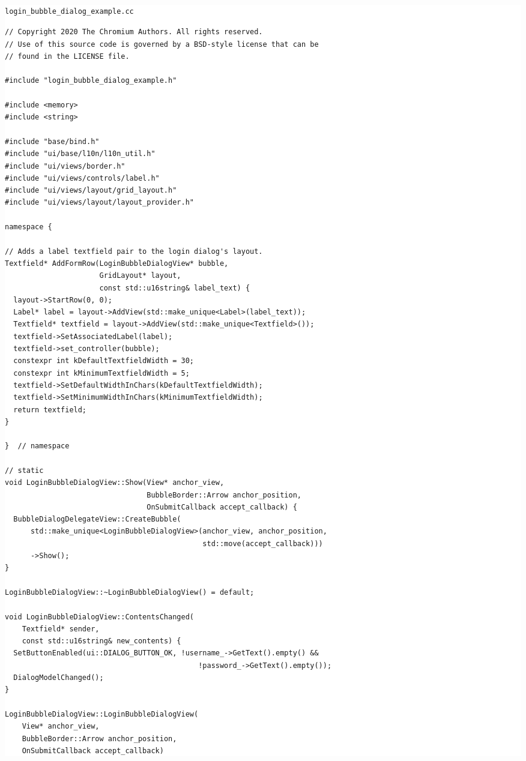 
`login_bubble_dialog_example.cc`


```
// Copyright 2020 The Chromium Authors. All rights reserved.
// Use of this source code is governed by a BSD-style license that can be
// found in the LICENSE file.

#include "login_bubble_dialog_example.h"

#include <memory>
#include <string>

#include "base/bind.h"
#include "ui/base/l10n/l10n_util.h"
#include "ui/views/border.h"
#include "ui/views/controls/label.h"
#include "ui/views/layout/grid_layout.h"
#include "ui/views/layout/layout_provider.h"

namespace {

// Adds a label textfield pair to the login dialog's layout.
Textfield* AddFormRow(LoginBubbleDialogView* bubble,
                      GridLayout* layout,
                      const std::u16string& label_text) {
  layout->StartRow(0, 0);
  Label* label = layout->AddView(std::make_unique<Label>(label_text));
  Textfield* textfield = layout->AddView(std::make_unique<Textfield>());
  textfield->SetAssociatedLabel(label);
  textfield->set_controller(bubble);
  constexpr int kDefaultTextfieldWidth = 30;
  constexpr int kMinimumTextfieldWidth = 5;
  textfield->SetDefaultWidthInChars(kDefaultTextfieldWidth);
  textfield->SetMinimumWidthInChars(kMinimumTextfieldWidth);
  return textfield;
}

}  // namespace

// static
void LoginBubbleDialogView::Show(View* anchor_view,
                                 BubbleBorder::Arrow anchor_position,
                                 OnSubmitCallback accept_callback) {
  BubbleDialogDelegateView::CreateBubble(
      std::make_unique<LoginBubbleDialogView>(anchor_view, anchor_position,
                                              std::move(accept_callback)))
      ->Show();
}

LoginBubbleDialogView::~LoginBubbleDialogView() = default;

void LoginBubbleDialogView::ContentsChanged(
    Textfield* sender,
    const std::u16string& new_contents) {
  SetButtonEnabled(ui::DIALOG_BUTTON_OK, !username_->GetText().empty() &&
                                             !password_->GetText().empty());
  DialogModelChanged();
}

LoginBubbleDialogView::LoginBubbleDialogView(
    View* anchor_view,
    BubbleBorder::Arrow anchor_position,
    OnSubmitCallback accept_callback)
```